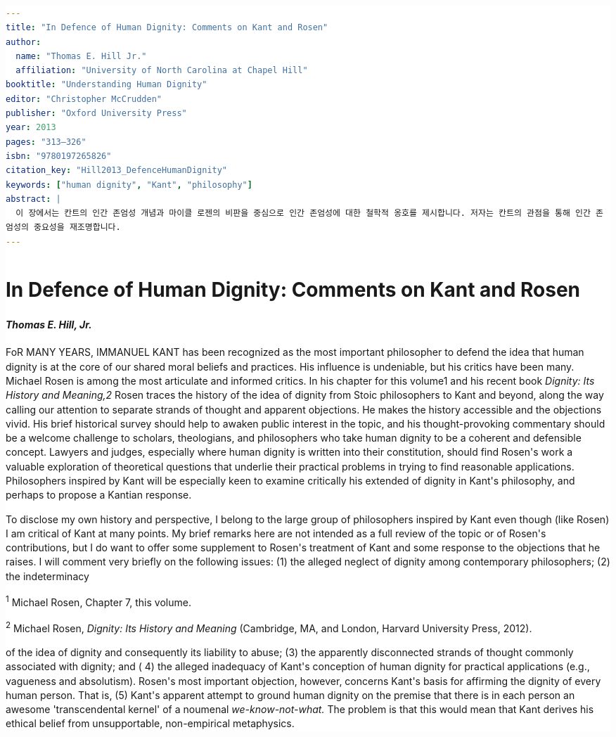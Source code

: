 ```yaml
---
title: "In Defence of Human Dignity: Comments on Kant and Rosen"
author:
  name: "Thomas E. Hill Jr."
  affiliation: "University of North Carolina at Chapel Hill"
booktitle: "Understanding Human Dignity"
editor: "Christopher McCrudden"
publisher: "Oxford University Press"
year: 2013
pages: "313–326"
isbn: "9780197265826"
citation_key: "Hill2013_DefenceHumanDignity"
keywords: ["human dignity", "Kant", "philosophy"]
abstract: |
  이 장에서는 칸트의 인간 존엄성 개념과 마이클 로젠의 비판을 중심으로 인간 존엄성에 대한 철학적 옹호를 제시합니다. 저자는 칸트의 관점을 통해 인간 존엄성의 중요성을 재조명합니다.
---
```


# **In Defence of Human Dignity: Comments on Kant and Rosen**

#### *Thomas E. Hill, Jr.*

FoR MANY YEARS, IMMANUEL KANT has been recognized as the most important philosopher to defend the idea that human dignity is at the core of our shared moral beliefs and practices. His influence is undeniable, but his critics have been many. Michael Rosen is among the most articulate and informed critics. In his chapter for this volume1 and his recent book *Dignity: Its History and Meaning,2* Rosen traces the history of the idea of dignity from Stoic philosophers to Kant and beyond, along the way calling our attention to separate strands of thought and apparent objections. He makes the history accessible and the objections vivid. His brief historical survey should help to awaken public interest in the topic, and his thought-provoking commentary should be a welcome challenge to scholars, theologians, and philosophers who take human dignity to be a coherent and defensible concept. Lawyers and judges, especially where human dignity is written into their constitution, should find Rosen's work a valuable exploration of theoretical questions that underlie their practical problems in trying to find reasonable applications. Philosophers inspired by Kant will be especially keen to examine critically his extended of dignity in Kant's philosophy, and perhaps to propose a Kantian response.

To disclose my own history and perspective, I belong to the large group of philosophers inspired by Kant even though (like Rosen) I am critical of Kant at many points. My brief remarks here are not intended as a full review of the topic or of Rosen's contributions, but I do want to offer some supplement to Rosen's treatment of Kant and some response to the objections that he raises. I will comment very briefly on the following issues: (1) the alleged neglect of dignity among contemporary philosophers; (2) the indeterminacy

<sup>1</sup> Michael Rosen, Chapter 7, this volume.

<sup>2</sup> Michael Rosen, *Dignity: Its History and Meaning* (Cambridge, MA, and London, Harvard University Press, 2012).

of the idea of dignity and consequently its liability to abuse; (3) the apparently disconnected strands of thought commonly associated with dignity; and ( 4) the alleged inadequacy of Kant's conception of human dignity for practical applications (e.g., vagueness and absolutism). Rosen's most important objection, however, concerns Kant's basis for affirming the dignity of every human person. That is, (5) Kant's apparent attempt to ground human dignity on the premise that there is in each person an awesome 'transcendental kernel' of a noumenal *we-know-not-what.* The problem is that this would mean that Kant derives his ethical belief from unsupportable, non-empirical metaphysics.
